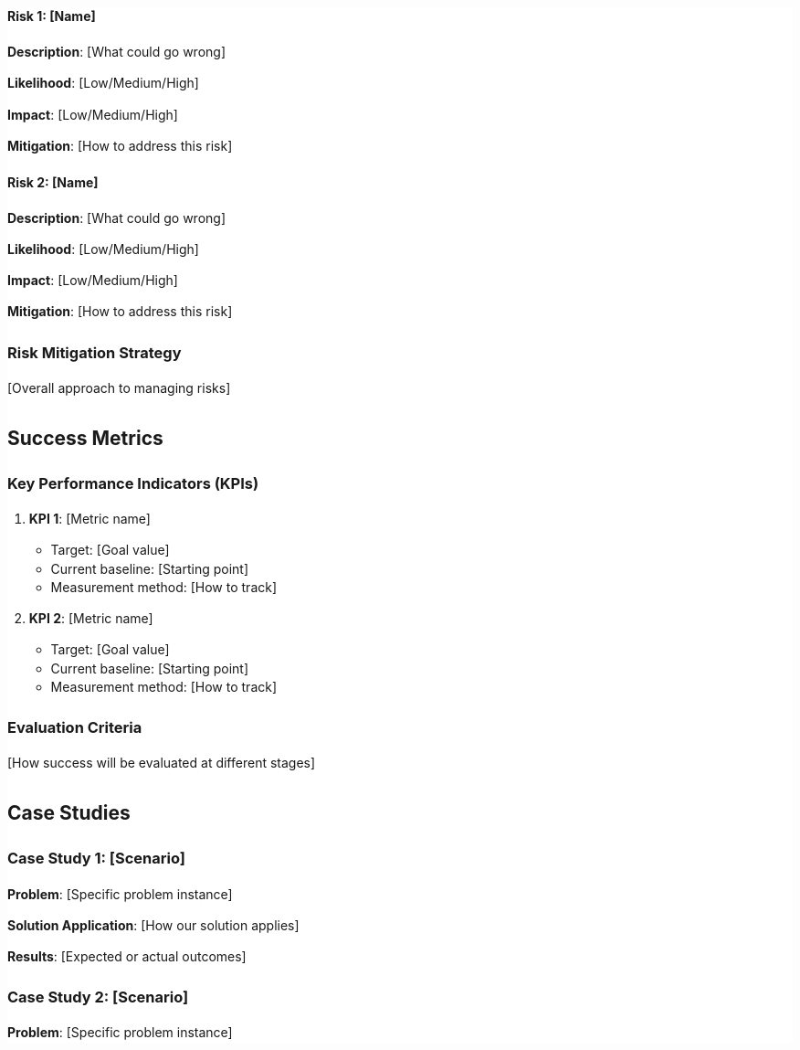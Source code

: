 #### Risk 1: [Name]

**Description**: [What could go wrong]

**Likelihood**: [Low/Medium/High]

**Impact**: [Low/Medium/High]

**Mitigation**: [How to address this risk]

#### Risk 2: [Name]

**Description**: [What could go wrong]

**Likelihood**: [Low/Medium/High]

**Impact**: [Low/Medium/High]

**Mitigation**: [How to address this risk]

### Risk Mitigation Strategy

[Overall approach to managing risks]

## Success Metrics

### Key Performance Indicators (KPIs)

1. **KPI 1**: [Metric name]
   - Target: [Goal value]
   - Current baseline: [Starting point]
   - Measurement method: [How to track]

2. **KPI 2**: [Metric name]
   - Target: [Goal value]
   - Current baseline: [Starting point]
   - Measurement method: [How to track]

### Evaluation Criteria

[How success will be evaluated at different stages]

## Case Studies

### Case Study 1: [Scenario]

**Problem**: [Specific problem instance]

**Solution Application**: [How our solution applies]

**Results**: [Expected or actual outcomes]

### Case Study 2: [Scenario]

**Problem**: [Specific problem instance]
